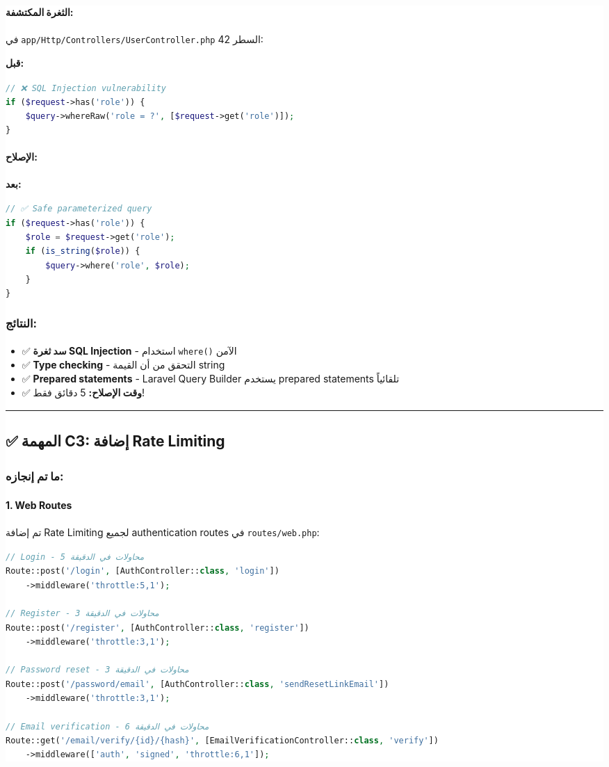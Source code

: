 #### الثغرة المكتشفة:
في `app/Http/Controllers/UserController.php` السطر 42:

**قبل:**
```php
// ❌ SQL Injection vulnerability
if ($request->has('role')) {
    $query->whereRaw('role = ?', [$request->get('role')]);
}
```

#### الإصلاح:
**بعد:**
```php
// ✅ Safe parameterized query
if ($request->has('role')) {
    $role = $request->get('role');
    if (is_string($role)) {
        $query->where('role', $role);
    }
}
```

### النتائج:
- ✅ **سد ثغرة SQL Injection** - استخدام `where()` الآمن
- ✅ **Type checking** - التحقق من أن القيمة string
- ✅ **Prepared statements** - Laravel Query Builder يستخدم prepared statements تلقائياً
- ✅ **وقت الإصلاح:** 5 دقائق فقط!

---

## ✅ المهمة C3: إضافة Rate Limiting

### ما تم إنجازه:

#### 1. Web Routes
تم إضافة Rate Limiting لجميع authentication routes في `routes/web.php`:

```php
// Login - 5 محاولات في الدقيقة
Route::post('/login', [AuthController::class, 'login'])
    ->middleware('throttle:5,1');

// Register - 3 محاولات في الدقيقة
Route::post('/register', [AuthController::class, 'register'])
    ->middleware('throttle:3,1');

// Password reset - 3 محاولات في الدقيقة
Route::post('/password/email', [AuthController::class, 'sendResetLinkEmail'])
    ->middleware('throttle:3,1');

// Email verification - 6 محاولات في الدقيقة
Route::get('/email/verify/{id}/{hash}', [EmailVerificationController::class, 'verify'])
    ->middleware(['auth', 'signed', 'throttle:6,1']);
```

